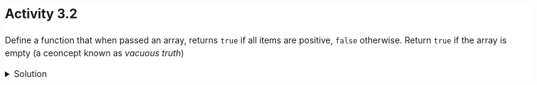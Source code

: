 ## Activity 3.2

Define a function that when passed an array, returns `true` if all items are positive, `false` otherwise. Return `true` if the array is empty (a ceoncept known as *vacuous truth*)
		
<details class="prereq" markdown="1"><summary>Solution</summary></details> 
